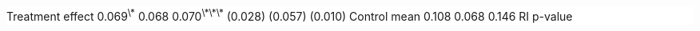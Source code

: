 </td>
</tr>
<tr>
<td colspan="4" style="border-bottom: 1px solid black">
</td>
</tr>
<tr>
<td style="text-align:left">
Treatment effect
</td>
<td>
0.069<sup>\*</sup>
</td>
<td>
0.068
</td>
<td>
0.070<sup>\*\*\*</sup>
</td>
</tr>
<tr>
<td style="text-align:left">
</td>
<td>
(0.028)
</td>
<td>
(0.057)
</td>
<td>
(0.010)
</td>
</tr>
<tr>
<td style="text-align:left">
</td>
<td>
</td>
<td>
</td>
<td>
</td>
</tr>
<tr>
<td colspan="4" style="border-bottom: 1px solid black">
</td>
</tr>
<tr>
<td style="text-align:left">
Control mean
</td>
<td>
0.108
</td>
<td>
0.068
</td>
<td>
0.146
</td>
</tr>
<tr>
<td style="text-align:left">
RI p-value